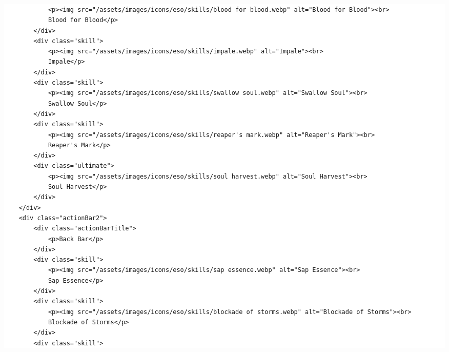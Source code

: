                 <p><img src="/assets/images/icons/eso/skills/blood for blood.webp" alt="Blood for Blood"><br>
                Blood for Blood</p>
            </div>
            <div class="skill">
                <p><img src="/assets/images/icons/eso/skills/impale.webp" alt="Impale"><br>
                Impale</p>
            </div>
            <div class="skill">
                <p><img src="/assets/images/icons/eso/skills/swallow soul.webp" alt="Swallow Soul"><br>
                Swallow Soul</p>
            </div>
            <div class="skill">
                <p><img src="/assets/images/icons/eso/skills/reaper's mark.webp" alt="Reaper's Mark"><br>
                Reaper's Mark</p>
            </div>
            <div class="ultimate">
                <p><img src="/assets/images/icons/eso/skills/soul harvest.webp" alt="Soul Harvest"><br>
                Soul Harvest</p>
            </div>
        </div>
        <div class="actionBar2">
            <div class="actionBarTitle">
                <p>Back Bar</p>
            </div>
            <div class="skill">
                <p><img src="/assets/images/icons/eso/skills/sap essence.webp" alt="Sap Essence"><br>
                Sap Essence</p>
            </div>
            <div class="skill">
                <p><img src="/assets/images/icons/eso/skills/blockade of storms.webp" alt="Blockade of Storms"><br>
                Blockade of Storms</p>
            </div>
            <div class="skill">